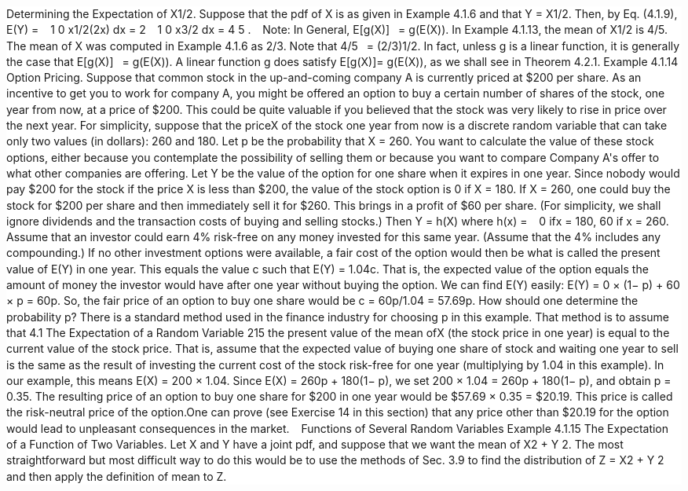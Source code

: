 Determining the Expectation of X1/2. Suppose that the pdf of X is as given in Example
4.1.6 and that Y = X1/2. Then, by Eq. (4.1.9),
E(Y) =
  1
0
x1/2(2x) dx = 2
  1
0
x3/2 dx = 4
5
.  
Note: In General, E[g(X)]  = g(E(X)). In Example 4.1.13, the mean of X1/2 is 4/5.
The mean of X was computed in Example 4.1.6 as 2/3. Note that 4/5  = (2/3)1/2. In
fact, unless g is a linear function, it is generally the case that E[g(X)]  = g(E(X)). A
linear function g does satisfy E[g(X)]= g(E(X)), as we shall see in Theorem 4.2.1.
Example
4.1.14
Option Pricing. Suppose that common stock in the up-and-coming company A is
currently priced at $200 per share. As an incentive to get you to work for company
A, you might be offered an option to buy a certain number of shares of the stock, one
year from now, at a price of $200. This could be quite valuable if you believed that the
stock was very likely to rise in price over the next year. For simplicity, suppose that
the priceX of the stock one year from now is a discrete random variable that can take
only two values (in dollars): 260 and 180. Let p be the probability that X = 260. You
want to calculate the value of these stock options, either because you contemplate
the possibility of selling them or because you want to compare Company A's offer
to what other companies are offering. Let Y be the value of the option for one share
when it expires in one year. Since nobody would pay $200 for the stock if the price X
is less than $200, the value of the stock option is 0 if X = 180. If X = 260, one could
buy the stock for $200 per share and then immediately sell it for $260. This brings in a
profit of $60 per share. (For simplicity, we shall ignore dividends and the transaction
costs of buying and selling stocks.) Then Y = h(X) where
h(x) =
 
0 ifx = 180,
60 if x = 260.
Assume that an investor could earn 4% risk-free on any money invested for this
same year. (Assume that the 4% includes any compounding.) If no other investment
options were available, a fair cost of the option would then be what is called the
present value of E(Y) in one year. This equals the value c such that E(Y) = 1.04c.
That is, the expected value of the option equals the amount of money the investor
would have after one year without buying the option. We can find E(Y) easily:
E(Y) = 0 × (1− p) + 60 × p = 60p.
So, the fair price of an option to buy one share would be c = 60p/1.04 = 57.69p.
How should one determine the probability p? There is a standard method used
in the finance industry for choosing p in this example. That method is to assume that
4.1 The Expectation of a Random Variable 215
the present value of the mean ofX (the stock price in one year) is equal to the current
value of the stock price. That is, assume that the expected value of buying one share
of stock and waiting one year to sell is the same as the result of investing the current
cost of the stock risk-free for one year (multiplying by 1.04 in this example). In our
example, this means E(X) = 200 × 1.04. Since E(X) = 260p + 180(1− p), we set
200 × 1.04 = 260p + 180(1− p),
and obtain p = 0.35. The resulting price of an option to buy one share for $200 in
one year would be $57.69 × 0.35 = $20.19. This price is called the risk-neutral price
of the option.One can prove (see Exercise 14 in this section) that any price other than
$20.19 for the option would lead to unpleasant consequences in the market.  
Functions of Several Random Variables
Example
4.1.15
The Expectation of a Function of Two Variables. Let X and Y have a joint pdf, and
suppose that we want the mean of X2 + Y 2. The most straightforward but most
difficult way to do this would be to use the methods of Sec. 3.9 to find the distribution
of Z = X2 + Y 2 and then apply the definition of mean to Z.  